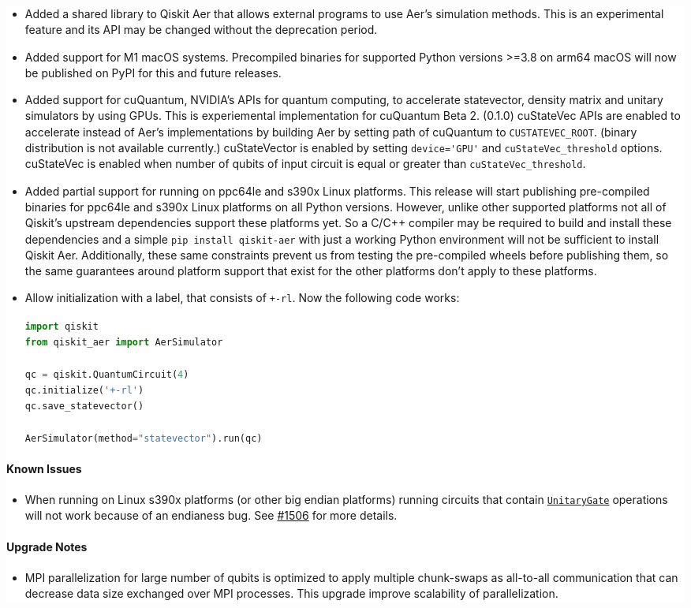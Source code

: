*   Added a shared library to Qiskit Aer that allows external programs to use Aer’s simulation methods. This is an experimental feature and its API may be changed without the deprecation period.

*   Added support for M1 macOS systems. Precompiled binaries for supported Python versions >=3.8 on arm64 macOS will now be published on PyPI for this and future releases.

*   Added support for cuQuantum, NVIDIA’s APIs for quantum computing, to accelerate statevector, density matrix and unitary simulators by using GPUs. This is experiemental implementation for cuQuantum Beta 2. (0.1.0) cuStateVec APIs are enabled to accelerate instead of Aer’s implementations by building Aer by setting path of cuQuantum to `CUSTATEVEC_ROOT`. (binary distribution is not available currently.) cuStateVector is enabled by setting `device='GPU'` and `cuStateVec_threshold` options. cuStateVec is enabled when number of qubits of input circuit is equal or greater than `cuStateVec_threshold`.

*   Added partial support for running on ppc64le and s390x Linux platforms. This release will start publishing pre-compiled binaries for ppc64le and s390x Linux platforms on all Python versions. However, unlike other supported platforms not all of Qiskit’s upstream dependencies support these platforms yet. So a C/C++ compiler may be required to build and install these dependencies and a simple `pip install qiskit-aer` with just a working Python environment will not be sufficient to install Qiskit Aer. Additionally, these same constraints prevent us from testing the pre-compiled wheels before publishing them, so the same guarantees around platform support that exist for the other platforms don’t apply to these platforms.

*   Allow initialization with a label, that consists of `+-rl`. Now the following code works:

    ```python
    import qiskit
    from qiskit_aer import AerSimulator

    qc = qiskit.QuantumCircuit(4)
    qc.initialize('+-rl')
    qc.save_statevector()

    AerSimulator(method="statevector").run(qc)
    ```

<span id="release-notes-aer-0-11-0-known-issues" />

<span id="id102" />

#### Known Issues

*   When running on Linux s390x platforms (or other big endian platforms) running circuits that contain [`UnitaryGate`](/api/qiskit/0.45/qiskit.circuit.library.UnitaryGate "qiskit.circuit.library.UnitaryGate") operations will not work because of an endianess bug. See [#1506](https://github.com/Qiskit/qiskit-aer/issues/1506) for more details.

<span id="release-notes-aer-0-11-0-upgrade-notes" />

<span id="id103" />

#### Upgrade Notes

*   MPI parallelization for large number of qubits is optimized to apply multiple chunk-swaps as all-to-all communication that can decrease data size exchanged over MPI processes. This upgrade improve scalability of parallelization.
